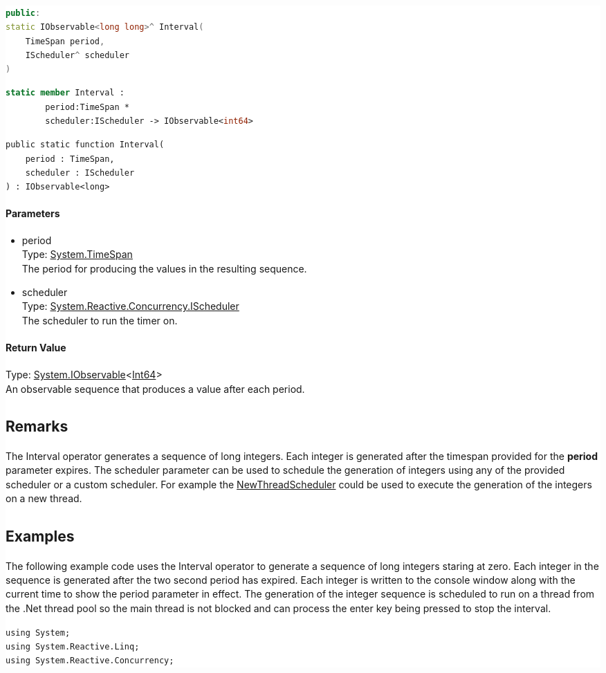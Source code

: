```c++
public:
static IObservable<long long>^ Interval(
    TimeSpan period, 
    IScheduler^ scheduler
)
```

```fsharp
static member Interval : 
        period:TimeSpan * 
        scheduler:IScheduler -> IObservable<int64> 
```

```jscript
public static function Interval(
    period : TimeSpan, 
    scheduler : IScheduler
) : IObservable<long>
```

#### Parameters

- period  
  Type: [System.TimeSpan](https://msdn.microsoft.com/en-us/library/269ew577)  
  The period for producing the values in the resulting sequence.

- scheduler  
  Type: [System.Reactive.Concurrency.IScheduler](IScheduler\IScheduler.md)  
  The scheduler to run the timer on.

#### Return Value

Type: [System.IObservable](https://msdn.microsoft.com/en-us/library/Dd990377)\<[Int64](https://msdn.microsoft.com/en-us/library/6yy583ek)\>  
An observable sequence that produces a value after each period.

## Remarks

The Interval operator generates a sequence of long integers. Each integer is generated after the timespan provided for the **period** parameter expires. The scheduler parameter can be used to schedule the generation of integers using any of the provided scheduler or a custom scheduler. For example the [NewThreadScheduler](NewThreadScheduler\NewThreadScheduler.md) could be used to execute the generation of the integers on a new thread.

## Examples

The following example code uses the Interval operator to generate a sequence of long integers staring at zero. Each integer in the sequence is generated after the two second period has expired. Each integer is written to the console window along with the current time to show the period parameter in effect. The generation of the integer sequence is scheduled to run on a thread from the .Net thread pool so the main thread is not blocked and can process the enter key being pressed to stop the interval.

    using System;
    using System.Reactive.Linq;
    using System.Reactive.Concurrency;
    